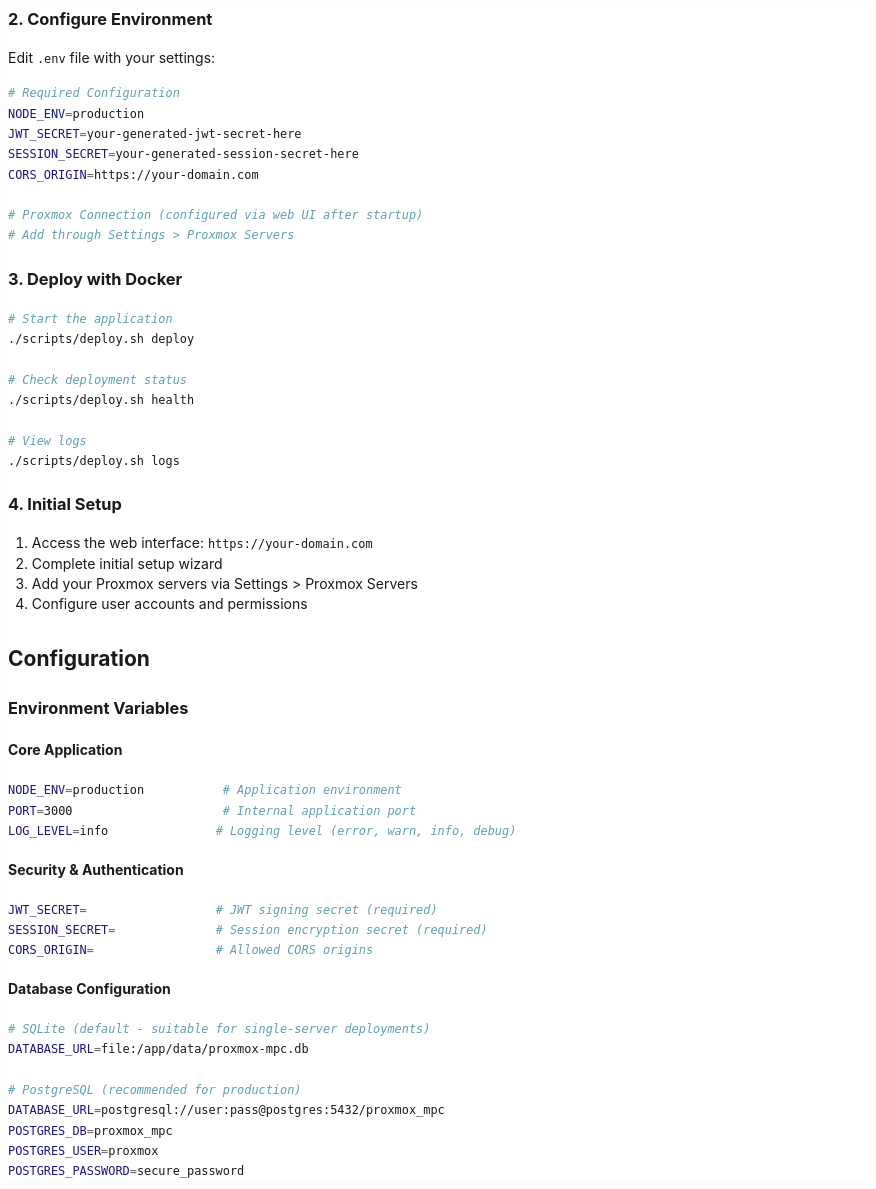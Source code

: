 ### 2. Configure Environment
Edit `.env` file with your settings:
```bash
# Required Configuration
NODE_ENV=production
JWT_SECRET=your-generated-jwt-secret-here
SESSION_SECRET=your-generated-session-secret-here
CORS_ORIGIN=https://your-domain.com

# Proxmox Connection (configured via web UI after startup)
# Add through Settings > Proxmox Servers
```

### 3. Deploy with Docker
```bash
# Start the application
./scripts/deploy.sh deploy

# Check deployment status
./scripts/deploy.sh health

# View logs
./scripts/deploy.sh logs
```

### 4. Initial Setup
1. Access the web interface: `https://your-domain.com`
2. Complete initial setup wizard
3. Add your Proxmox servers via Settings > Proxmox Servers
4. Configure user accounts and permissions

## Configuration

### Environment Variables

#### Core Application
```bash
NODE_ENV=production           # Application environment
PORT=3000                     # Internal application port
LOG_LEVEL=info               # Logging level (error, warn, info, debug)
```

#### Security & Authentication
```bash
JWT_SECRET=                  # JWT signing secret (required)
SESSION_SECRET=              # Session encryption secret (required)
CORS_ORIGIN=                 # Allowed CORS origins
```

#### Database Configuration
```bash
# SQLite (default - suitable for single-server deployments)
DATABASE_URL=file:/app/data/proxmox-mpc.db

# PostgreSQL (recommended for production)
DATABASE_URL=postgresql://user:pass@postgres:5432/proxmox_mpc
POSTGRES_DB=proxmox_mpc
POSTGRES_USER=proxmox
POSTGRES_PASSWORD=secure_password
```
